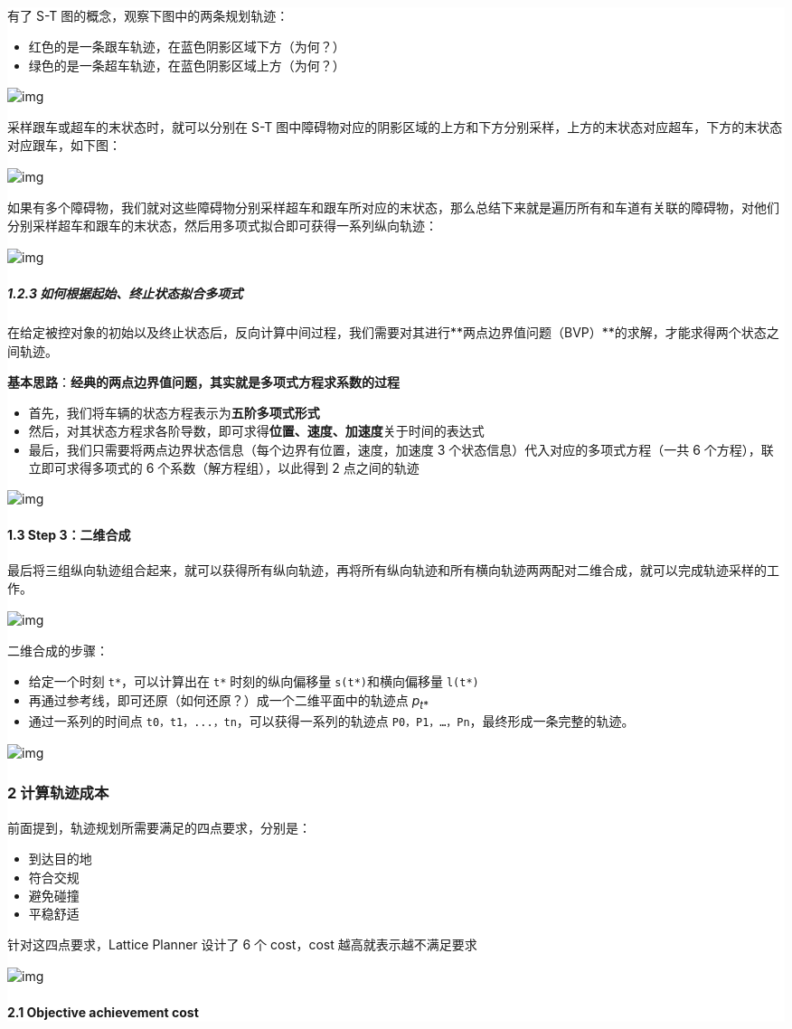 有了 S-T 图的概念，观察下图中的两条规划轨迹：

- 红色的是一条跟车轨迹，在蓝色阴影区域下方（为何？）
- 绿色的是一条超车轨迹，在蓝色阴影区域上方（为何？）

![img](https://img-blog.csdn.net/20180903043509338?watermark/2/text/aHR0cHM6Ly9ibG9nLmNzZG4ubmV0L3l1eHVhbjIwMDYyMDA3/font/5a6L5L2T/fontsize/400/fill/I0JBQkFCMA==/dissolve/70)

采样跟车或超车的末状态时，就可以分别在 S-T 图中障碍物对应的阴影区域的上方和下方分别采样，上方的末状态对应超车，下方的末状态对应跟车，如下图：

![img](https://img-blog.csdn.net/20180903043532753?watermark/2/text/aHR0cHM6Ly9ibG9nLmNzZG4ubmV0L3l1eHVhbjIwMDYyMDA3/font/5a6L5L2T/fontsize/400/fill/I0JBQkFCMA==/dissolve/70)

如果有多个障碍物，我们就对这些障碍物分别采样超车和跟车所对应的末状态，那么总结下来就是遍历所有和车道有关联的障碍物，对他们分别采样超车和跟车的末状态，然后用多项式拟合即可获得一系列纵向轨迹：

![img](https://img-blog.csdn.net/2018090304360592?watermark/2/text/aHR0cHM6Ly9ibG9nLmNzZG4ubmV0L3l1eHVhbjIwMDYyMDA3/font/5a6L5L2T/fontsize/400/fill/I0JBQkFCMA==/dissolve/70)

##### 1.2.3 如何根据起始、终止状态拟合多项式

在给定被控对象的初始以及终止状态后，反向计算中间过程，我们需要对其进行**两点边界值问题（BVP）**的求解，才能求得两个状态之间轨迹。

**基本思路**：**经典的两点边界值问题，其实就是多项式方程求系数的过程**

- 首先，我们将车辆的状态方程表示为**五阶多项式形式**
- 然后，对其状态方程求各阶导数，即可求得**位置、速度、加速度**关于时间的表达式
- 最后，我们只需要将两点边界状态信息（每个边界有位置，速度，加速度 3 个状态信息）代入对应的多项式方程（一共 6 个方程），联立即可求得多项式的 6 个系数（解方程组），以此得到 2 点之间的轨迹

![img](https://pic4.zhimg.com/80/v2-427a05d21ca9a1aaaa0fdd77b79f8c8b_720w.jpg)

#### 1.3 Step 3：二维合成

最后将三组纵向轨迹组合起来，就可以获得所有纵向轨迹，再将所有纵向轨迹和所有横向轨迹两两配对二维合成，就可以完成轨迹采样的工作。

![img](https://img-blog.csdn.net/20180903043617526?watermark/2/text/aHR0cHM6Ly9ibG9nLmNzZG4ubmV0L3l1eHVhbjIwMDYyMDA3/font/5a6L5L2T/fontsize/400/fill/I0JBQkFCMA==/dissolve/70)

二维合成的步骤：

- 给定一个时刻 `t*`，可以计算出在 `t*` 时刻的纵向偏移量 `s(t*)`和横向偏移量 `l(t*)`
- 再通过参考线，即可还原（如何还原？）成一个二维平面中的轨迹点 $p_{t*}$
- 通过一系列的时间点 `t0，t1，...，tn`，可以获得一系列的轨迹点 `P0，P1，…，Pn`，最终形成一条完整的轨迹。

![img](https://img-blog.csdn.net/20180903043617526?watermark/2/text/aHR0cHM6Ly9ibG9nLmNzZG4ubmV0L3l1eHVhbjIwMDYyMDA3/font/5a6L5L2T/fontsize/400/fill/I0JBQkFCMA==/dissolve/70)

### 2 计算轨迹成本

前面提到，轨迹规划所需要满足的四点要求，分别是：

- 到达目的地
- 符合交规
- 避免碰撞
- 平稳舒适

针对这四点要求，Lattice Planner 设计了 6 个 cost，cost 越高就表示越不满足要求

![img](https://img-blog.csdn.net/2018090304364982?watermark/2/text/aHR0cHM6Ly9ibG9nLmNzZG4ubmV0L3l1eHVhbjIwMDYyMDA3/font/5a6L5L2T/fontsize/400/fill/I0JBQkFCMA==/dissolve/70)

#### 2.1 Objective achievement cost

